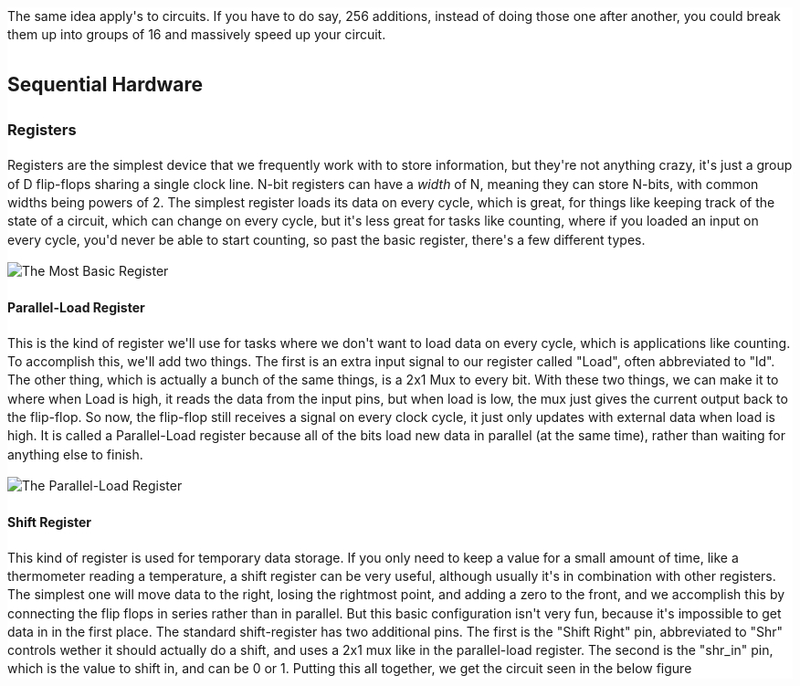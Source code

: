 The same idea apply's to circuits. If you have to do say, 256 additions, instead of doing those one after another, you could break them up into groups
of 16 and massively speed up your circuit.

## Sequential Hardware

### Registers

Registers are the simplest device that we frequently work with to store information, but they're not anything crazy, it's just a group of D flip-flops
sharing a single clock line. N-bit registers can have a *width* of N, meaning they can store N-bits, with common widths being powers of 2. The
simplest register loads its data on every cycle, which is great, for things like keeping track of the state of a circuit, which can change on every
cycle, but it's less great for tasks like counting, where if you loaded an input on every cycle, you'd never be able to start counting, so past the
basic register, there's a few different types.

![The Most Basic Register]({{site.url}}/assets/ECEN248/BasicRegister.png)

#### Parallel-Load Register

This is the kind of register we'll use for tasks where we don't want to load data on every cycle, which is applications like counting. To accomplish
this, we'll add two things. The first is an extra input signal to our register called "Load", often abbreviated to "ld". The other thing, which is
actually a bunch of the same things, is a 2x1 Mux to every bit. With these two things, we can make it to where when Load is high, it reads the data
from the input pins, but when load is low, the mux just gives the current output back to the flip-flop. So now, the flip-flop still receives a signal
on every clock cycle, it just only updates with external data when load is high. It is called a Parallel-Load register because all of the bits load
new data in parallel (at the same time), rather than waiting for anything else to finish.

![The Parallel-Load Register]({{site.url}}/assets/ECEN248/ParallelLoadRegister.png)

#### Shift Register

This kind of register is used for temporary data storage. If you only need to keep a value for a small amount of time, like a thermometer reading a
temperature, a shift register can be very useful, although usually it's in combination with other registers. The simplest one will move data to the
right, losing the rightmost point, and adding a zero to the front, and we accomplish this by connecting the flip flops in series rather than in
parallel. But this basic configuration isn't very fun, because it's impossible to get data in in the first place. The standard shift-register has two
additional pins. The first is the "Shift Right" pin, abbreviated to "Shr" controls wether it should actually do a shift, and uses a 2x1 mux like in the
parallel-load register. The second is the "shr_in" pin, which is the value to shift in, and can be 0 or 1. Putting this all together, we get the
circuit seen in the below figure
